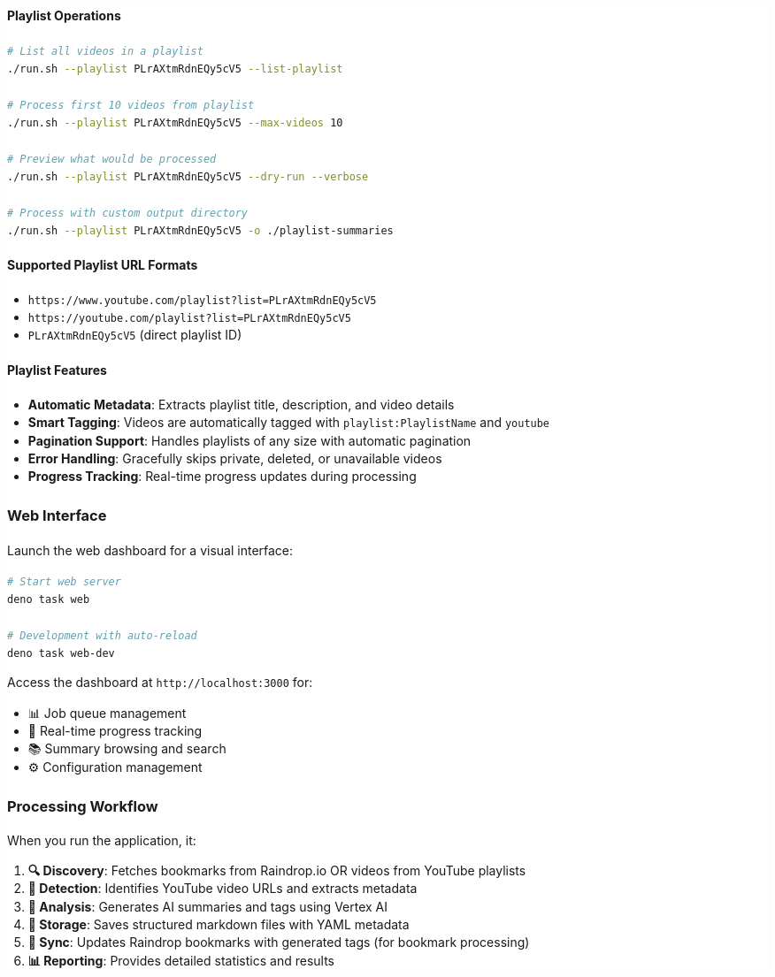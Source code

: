 #### Playlist Operations
```bash
# List all videos in a playlist
./run.sh --playlist PLrAXtmRdnEQy5cV5 --list-playlist

# Process first 10 videos from playlist
./run.sh --playlist PLrAXtmRdnEQy5cV5 --max-videos 10

# Preview what would be processed
./run.sh --playlist PLrAXtmRdnEQy5cV5 --dry-run --verbose

# Process with custom output directory
./run.sh --playlist PLrAXtmRdnEQy5cV5 -o ./playlist-summaries
```

#### Supported Playlist URL Formats
- `https://www.youtube.com/playlist?list=PLrAXtmRdnEQy5cV5`
- `https://youtube.com/playlist?list=PLrAXtmRdnEQy5cV5`
- `PLrAXtmRdnEQy5cV5` (direct playlist ID)

#### Playlist Features
- **Automatic Metadata**: Extracts playlist title, description, and video details
- **Smart Tagging**: Videos are automatically tagged with `playlist:PlaylistName` and `youtube`
- **Pagination Support**: Handles playlists of any size with automatic pagination
- **Error Handling**: Gracefully skips private, deleted, or unavailable videos
- **Progress Tracking**: Real-time progress updates during processing

### Web Interface

Launch the web dashboard for a visual interface:

```bash
# Start web server
deno task web

# Development with auto-reload
deno task web-dev
```

Access the dashboard at `http://localhost:3000` for:
- 📊 Job queue management
- 📱 Real-time progress tracking  
- 📚 Summary browsing and search
- ⚙️ Configuration management

### Processing Workflow

When you run the application, it:

1. **🔍 Discovery**: Fetches bookmarks from Raindrop.io OR videos from YouTube playlists
2. **🎥 Detection**: Identifies YouTube video URLs and extracts metadata 
3. **🤖 Analysis**: Generates AI summaries and tags using Vertex AI
4. **💾 Storage**: Saves structured markdown files with YAML metadata
5. **🔄 Sync**: Updates Raindrop bookmarks with generated tags (for bookmark processing)
6. **📊 Reporting**: Provides detailed statistics and results
